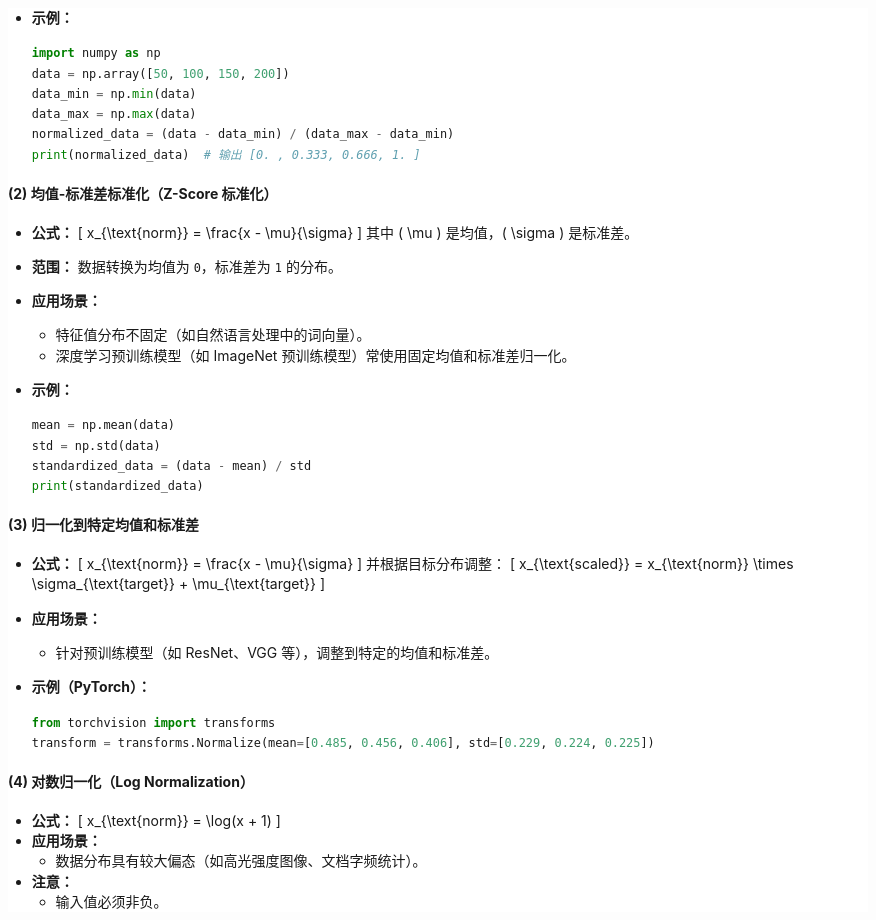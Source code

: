 - **示例：**
  ```python
  import numpy as np
  data = np.array([50, 100, 150, 200])
  data_min = np.min(data)
  data_max = np.max(data)
  normalized_data = (data - data_min) / (data_max - data_min)
  print(normalized_data)  # 输出 [0. , 0.333, 0.666, 1. ]
  ```

#### **(2) 均值-标准差标准化（Z-Score 标准化）**
- **公式：**
  \[
  x_{\text{norm}} = \frac{x - \mu}{\sigma}
  \]
  其中 \( \mu \) 是均值，\( \sigma \) 是标准差。
- **范围：** 数据转换为均值为 `0`，标准差为 `1` 的分布。
- **应用场景：**
  - 特征值分布不固定（如自然语言处理中的词向量）。
  - 深度学习预训练模型（如 ImageNet 预训练模型）常使用固定均值和标准差归一化。

- **示例：**
  ```python
  mean = np.mean(data)
  std = np.std(data)
  standardized_data = (data - mean) / std
  print(standardized_data)
  ```

#### **(3) 归一化到特定均值和标准差**
- **公式：**
  \[
  x_{\text{norm}} = \frac{x - \mu}{\sigma}
  \]
  并根据目标分布调整：
  \[
  x_{\text{scaled}} = x_{\text{norm}} \times \sigma_{\text{target}} + \mu_{\text{target}}
  \]
- **应用场景：**
  - 针对预训练模型（如 ResNet、VGG 等），调整到特定的均值和标准差。

- **示例（PyTorch）：**
  ```python
  from torchvision import transforms
  transform = transforms.Normalize(mean=[0.485, 0.456, 0.406], std=[0.229, 0.224, 0.225])
  ```

#### **(4) 对数归一化（Log Normalization）**
- **公式：**
  \[
  x_{\text{norm}} = \log(x + 1)
  \]
- **应用场景：**
  - 数据分布具有较大偏态（如高光强度图像、文档字频统计）。
- **注意：**
  - 输入值必须非负。
